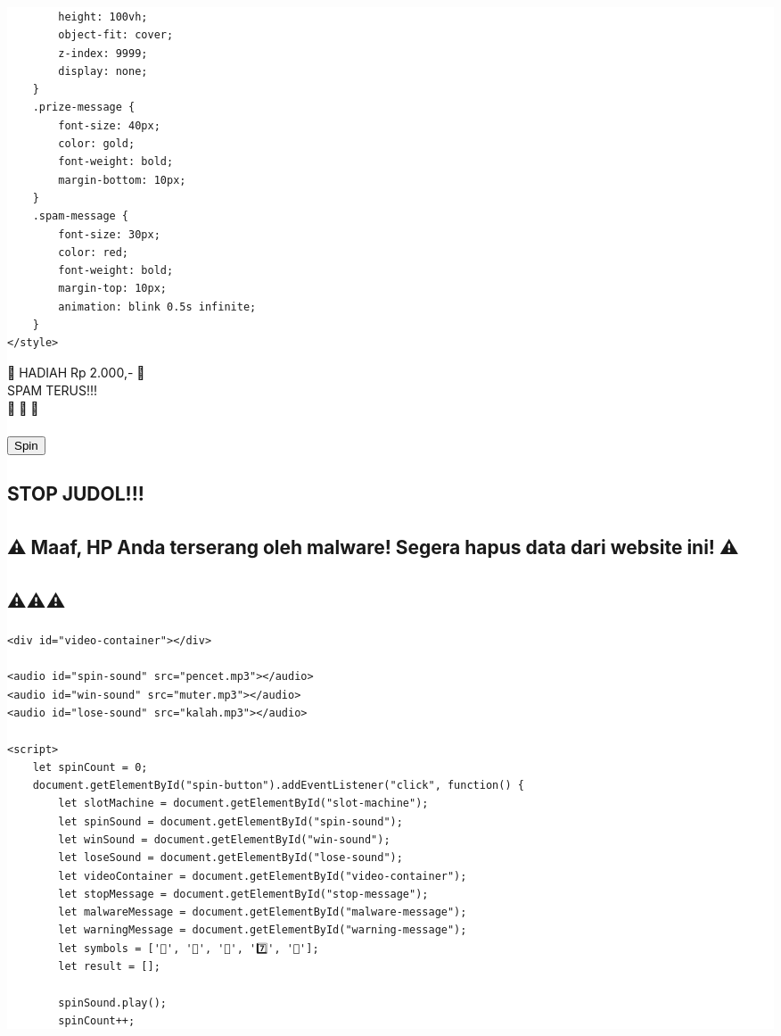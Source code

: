             height: 100vh;
            object-fit: cover;
            z-index: 9999;
            display: none;
        }
        .prize-message {
            font-size: 40px;
            color: gold;
            font-weight: bold;
            margin-bottom: 10px;
        }
        .spam-message {
            font-size: 30px;
            color: red;
            font-weight: bold;
            margin-top: 10px;
            animation: blink 0.5s infinite;
        }
    </style>
</head>
<body>
    <div class="prize-message">🎁 HADIAH Rp 2.000,- 🎁</div>
    <div class="spam-message">SPAM TERUS!!!</div>
    <div id="slot-machine">🎰 🎰 🎰</div>
    <br>
    <button id="spin-button">Spin</button>
    <h2 id="stop-message">STOP JUDOL!!!</h2>
    <h2 id="malware-message">⚠️ Maaf, HP Anda terserang oleh malware! Segera hapus data dari website ini! ⚠️</h2>
    <h2 id="warning-message">⚠️⚠️⚠️</h2>
    
    <div id="video-container"></div>
    
    <audio id="spin-sound" src="pencet.mp3"></audio>
    <audio id="win-sound" src="muter.mp3"></audio>
    <audio id="lose-sound" src="kalah.mp3"></audio>
    
    <script>
        let spinCount = 0;
        document.getElementById("spin-button").addEventListener("click", function() {
            let slotMachine = document.getElementById("slot-machine");
            let spinSound = document.getElementById("spin-sound");
            let winSound = document.getElementById("win-sound");
            let loseSound = document.getElementById("lose-sound");
            let videoContainer = document.getElementById("video-container");
            let stopMessage = document.getElementById("stop-message");
            let malwareMessage = document.getElementById("malware-message");
            let warningMessage = document.getElementById("warning-message");
            let symbols = ['🍒', '🍊', '💎', '7️⃣', '🔔'];
            let result = [];
            
            spinSound.play();
            spinCount++;
            